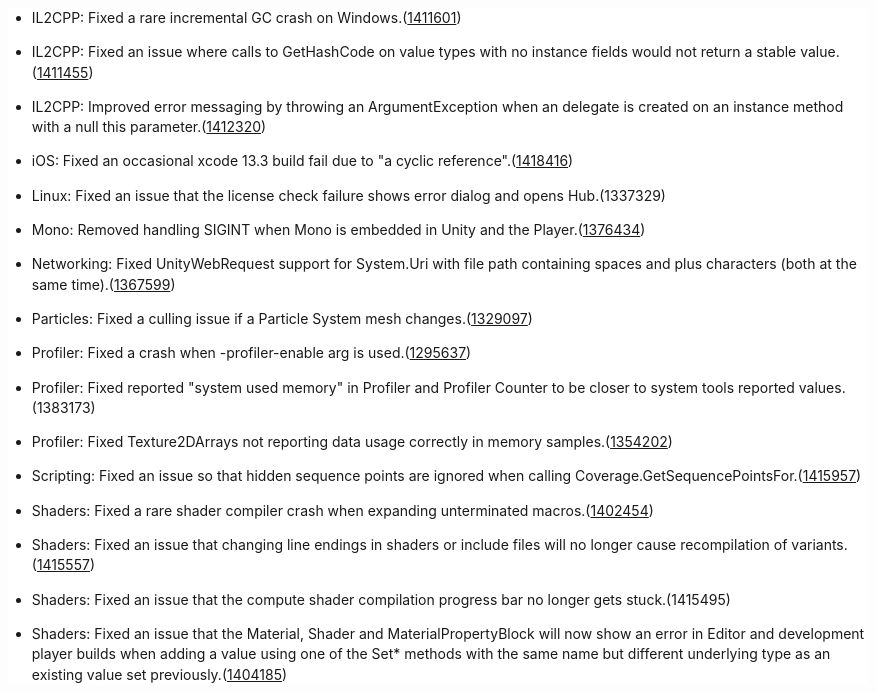 -   IL2CPP: Fixed a rare incremental GC crash on Windows.([1411601](https://issuetracker.unity3d.com/issues/incremental-gc-pushes-invalid-stack-range-on-windows))

-   IL2CPP: Fixed an issue where calls to GetHashCode on value types with no instance fields would not return a stable value.([1411455](https://issuetracker.unity3d.com/issues/il2cpp-calling-gethashcode-on-instances-of-empty-structs-does-not-return-the-same-value-in-il2cpp-builds))

-   IL2CPP: Improved error messaging by throwing an ArgumentException when an delegate is created on an instance method with a null this parameter.([1412320](https://issuetracker.unity3d.com/issues/memory-corruption-on-macos-slash-ios-slash-tvos))

-   iOS: Fixed an occasional xcode 13.3 build fail due to \"a cyclic reference\".([1418416](https://issuetracker.unity3d.com/issues/ios-cyclic-references-are-detected-when-building-with-xcode-13-dot-3))

-   Linux: Fixed an issue that the license check failure shows error dialog and opens Hub.(1337329)

-   Mono: Removed handling SIGINT when Mono is embedded in Unity and the Player.([1376434](https://issuetracker.unity3d.com/issues/server-build-doesnt-respond-to-ctrl-plus-c-after-setting-console-dot-foregroundcolor))

-   Networking: Fixed UnityWebRequest support for System.Uri with file path containing spaces and plus characters (both at the same time).([1367599](https://issuetracker.unity3d.com/issues/unitywebrequest-returns-http-slash-1-dot-1-404-not-found-if-uri-contains-plus-plus-character-followed-by-space-character))

-   Particles: Fixed a culling issue if a Particle System mesh changes.([1329097](https://issuetracker.unity3d.com/issues/particle-system-with-custom-mesh-culls-objects-incorrectly-when-the-meshes-should-be-partly-visible))

-   Profiler: Fixed a crash when -profiler-enable arg is used.([1295637](https://issuetracker.unity3d.com/issues/deployment-management-project-fails-to-open-with-the-command-line-argument-profiler-enable-and-crash-logo-appears))

-   Profiler: Fixed reported \"system used memory\" in Profiler and Profiler Counter to be closer to system tools reported values.(1383173)

-   Profiler: Fixed Texture2DArrays not reporting data usage correctly in memory samples.([1354202](https://issuetracker.unity3d.com/issues/profiler-texture-memory-displays-0-dot-00-kb-when-the-texture-is-not-readable-and-when-profiling-some-devices))

-   Scripting: Fixed an issue so that hidden sequence points are ignored when calling Coverage.GetSequencePointsFor.([1415957](https://issuetracker.unity3d.com/issues/0xfeefee-sequence-point-line-causes-editor-to-stuck))

-   Shaders: Fixed a rare shader compiler crash when expanding unterminated macros.([1402454](https://issuetracker.unity3d.com/issues/shader-compiler-errors-are-thrown-due-to-unexpected-reasons-related-to-the-shader-script))

-   Shaders: Fixed an issue that changing line endings in shaders or include files will no longer cause recompilation of variants.([1415557](https://issuetracker.unity3d.com/issues/line-ending-changes-in-shaders-or-includes-cause-full-shader-recompiles))

-   Shaders: Fixed an issue that the compute shader compilation progress bar no longer gets stuck.(1415495)

-   Shaders: Fixed an issue that the Material, Shader and MaterialPropertyBlock will now show an error in Editor and development player builds when adding a value using one of the Set\* methods with the same name but different underlying type as an existing value set previously.([1404185](https://issuetracker.unity3d.com/issues/no-error-if-setting-a-property-with-the-same-name-but-different-types))

